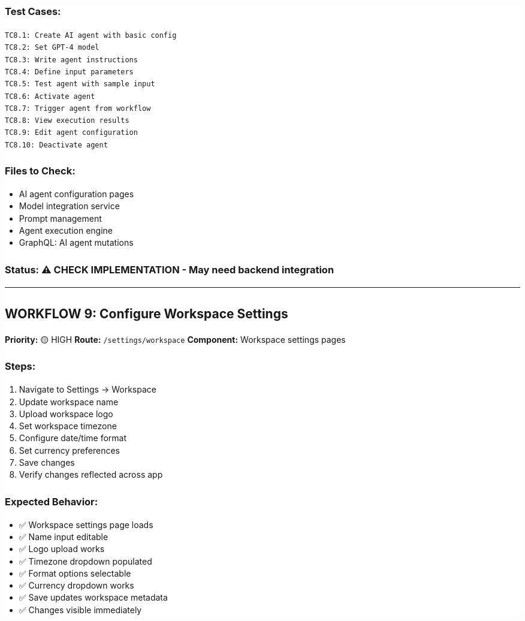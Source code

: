 ### Test Cases:
```
TC8.1: Create AI agent with basic config
TC8.2: Set GPT-4 model
TC8.3: Write agent instructions
TC8.4: Define input parameters
TC8.5: Test agent with sample input
TC8.6: Activate agent
TC8.7: Trigger agent from workflow
TC8.8: View execution results
TC8.9: Edit agent configuration
TC8.10: Deactivate agent
```

### Files to Check:
- AI agent configuration pages
- Model integration service
- Prompt management
- Agent execution engine
- GraphQL: AI agent mutations

### Status: ⚠️ **CHECK IMPLEMENTATION** - May need backend integration

---

## WORKFLOW 9: Configure Workspace Settings

**Priority:** 🟡 HIGH
**Route:** `/settings/workspace`
**Component:** Workspace settings pages

### Steps:
1. Navigate to Settings → Workspace
2. Update workspace name
3. Upload workspace logo
4. Set workspace timezone
5. Configure date/time format
6. Set currency preferences
7. Save changes
8. Verify changes reflected across app

### Expected Behavior:
- ✅ Workspace settings page loads
- ✅ Name input editable
- ✅ Logo upload works
- ✅ Timezone dropdown populated
- ✅ Format options selectable
- ✅ Currency dropdown works
- ✅ Save updates workspace metadata
- ✅ Changes visible immediately
